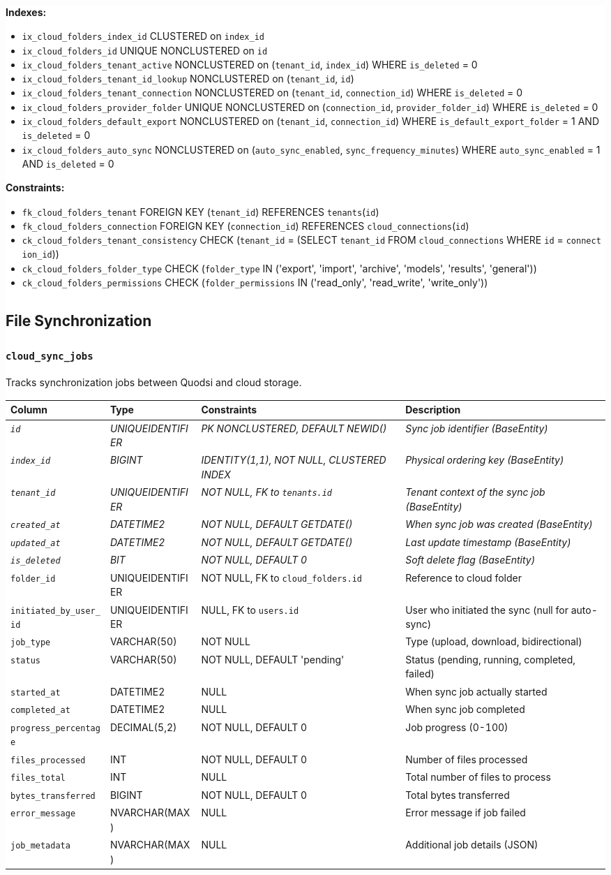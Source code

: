 **Indexes:**
* `ix_cloud_folders_index_id` CLUSTERED on `index_id`
* `ix_cloud_folders_id` UNIQUE NONCLUSTERED on `id`
* `ix_cloud_folders_tenant_active` NONCLUSTERED on (`tenant_id`, `index_id`) WHERE `is_deleted` = 0
* `ix_cloud_folders_tenant_id_lookup` NONCLUSTERED on (`tenant_id`, `id`)
* `ix_cloud_folders_tenant_connection` NONCLUSTERED on (`tenant_id`, `connection_id`) WHERE `is_deleted` = 0
* `ix_cloud_folders_provider_folder` UNIQUE NONCLUSTERED on (`connection_id`, `provider_folder_id`) WHERE `is_deleted` = 0
* `ix_cloud_folders_default_export` NONCLUSTERED on (`tenant_id`, `connection_id`) WHERE `is_default_export_folder` = 1 AND `is_deleted` = 0
* `ix_cloud_folders_auto_sync` NONCLUSTERED on (`auto_sync_enabled`, `sync_frequency_minutes`) WHERE `auto_sync_enabled` = 1 AND `is_deleted` = 0

**Constraints:**
* `fk_cloud_folders_tenant` FOREIGN KEY (`tenant_id`) REFERENCES `tenants`(`id`)
* `fk_cloud_folders_connection` FOREIGN KEY (`connection_id`) REFERENCES `cloud_connections`(`id`)
* `ck_cloud_folders_tenant_consistency` CHECK (`tenant_id` = (SELECT `tenant_id` FROM `cloud_connections` WHERE `id` = `connection_id`))
* `ck_cloud_folders_folder_type` CHECK (`folder_type` IN ('export', 'import', 'archive', 'models', 'results', 'general'))
* `ck_cloud_folders_permissions` CHECK (`folder_permissions` IN ('read_only', 'read_write', 'write_only'))

## File Synchronization

### `cloud_sync_jobs`
Tracks synchronization jobs between Quodsi and cloud storage.

| Column                     | Type              | Constraints                               | Description                                          |
| :------------------------- | :---------------- | :---------------------------------------- | :--------------------------------------------------- |
| *`id`* | *UNIQUEIDENTIFIER*| *PK NONCLUSTERED, DEFAULT NEWID()* | *Sync job identifier (BaseEntity)* |
| *`index_id`* | *BIGINT* | *IDENTITY(1,1), NOT NULL, CLUSTERED INDEX*| *Physical ordering key (BaseEntity)* |
| *`tenant_id`* | *UNIQUEIDENTIFIER*| *NOT NULL, FK to `tenants.id`* | *Tenant context of the sync job (BaseEntity)* |
| *`created_at`* | *DATETIME2* | *NOT NULL, DEFAULT GETDATE()* | *When sync job was created (BaseEntity)* |
| *`updated_at`* | *DATETIME2* | *NOT NULL, DEFAULT GETDATE()* | *Last update timestamp (BaseEntity)* |
| *`is_deleted`* | *BIT* | *NOT NULL, DEFAULT 0* | *Soft delete flag (BaseEntity)* |
| `folder_id`                | UNIQUEIDENTIFIER  | NOT NULL, FK to `cloud_folders.id`        | Reference to cloud folder                            |
| `initiated_by_user_id`     | UNIQUEIDENTIFIER  | NULL, FK to `users.id`                    | User who initiated the sync (null for auto-sync)     |
| `job_type`                 | VARCHAR(50)       | NOT NULL                                  | Type (upload, download, bidirectional)               |
| `status`                   | VARCHAR(50)       | NOT NULL, DEFAULT 'pending'               | Status (pending, running, completed, failed)         |
| `started_at`               | DATETIME2         | NULL                                      | When sync job actually started                       |
| `completed_at`             | DATETIME2         | NULL                                      | When sync job completed                              |
| `progress_percentage`      | DECIMAL(5,2)      | NOT NULL, DEFAULT 0                       | Job progress (0-100)                                 |
| `files_processed`          | INT               | NOT NULL, DEFAULT 0                       | Number of files processed                            |
| `files_total`              | INT               | NULL                                      | Total number of files to process                     |
| `bytes_transferred`        | BIGINT            | NOT NULL, DEFAULT 0                       | Total bytes transferred                              |
| `error_message`            | NVARCHAR(MAX)     | NULL                                      | Error message if job failed                          |
| `job_metadata`             | NVARCHAR(MAX)     | NULL                                      | Additional job details (JSON)                        |
